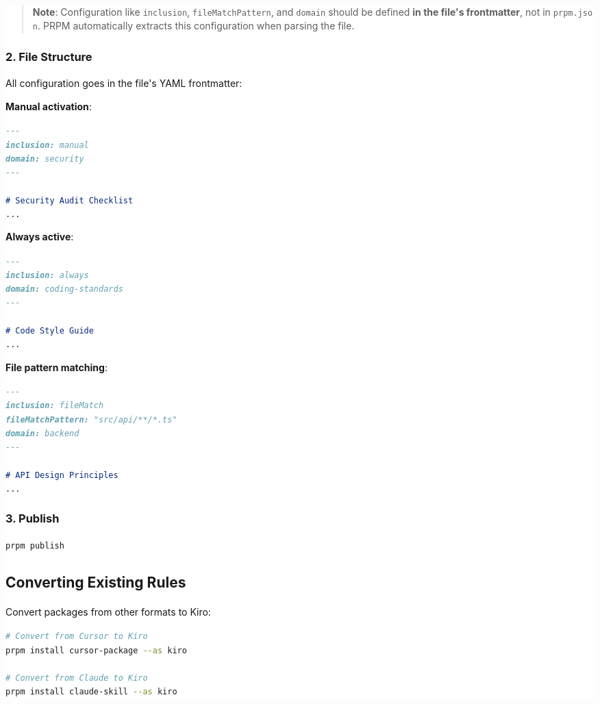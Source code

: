 > **Note**: Configuration like `inclusion`, `fileMatchPattern`, and `domain` should be defined **in the file's frontmatter**, not in `prpm.json`. PRPM automatically extracts this configuration when parsing the file.

### 2. File Structure

All configuration goes in the file's YAML frontmatter:

**Manual activation**:
```markdown
---
inclusion: manual
domain: security
---

# Security Audit Checklist
...
```

**Always active**:
```markdown
---
inclusion: always
domain: coding-standards
---

# Code Style Guide
...
```

**File pattern matching**:
```markdown
---
inclusion: fileMatch
fileMatchPattern: "src/api/**/*.ts"
domain: backend
---

# API Design Principles
...
```

### 3. Publish

```bash
prpm publish
```

## Converting Existing Rules

Convert packages from other formats to Kiro:

```bash
# Convert from Cursor to Kiro
prpm install cursor-package --as kiro

# Convert from Claude to Kiro
prpm install claude-skill --as kiro
```
